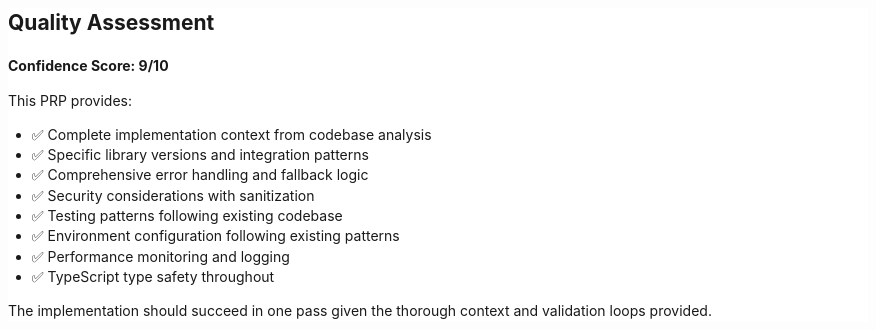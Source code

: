 ## Quality Assessment

**Confidence Score: 9/10**

This PRP provides:
- ✅ Complete implementation context from codebase analysis
- ✅ Specific library versions and integration patterns
- ✅ Comprehensive error handling and fallback logic
- ✅ Security considerations with sanitization
- ✅ Testing patterns following existing codebase
- ✅ Environment configuration following existing patterns
- ✅ Performance monitoring and logging
- ✅ TypeScript type safety throughout

The implementation should succeed in one pass given the thorough context and validation loops provided.